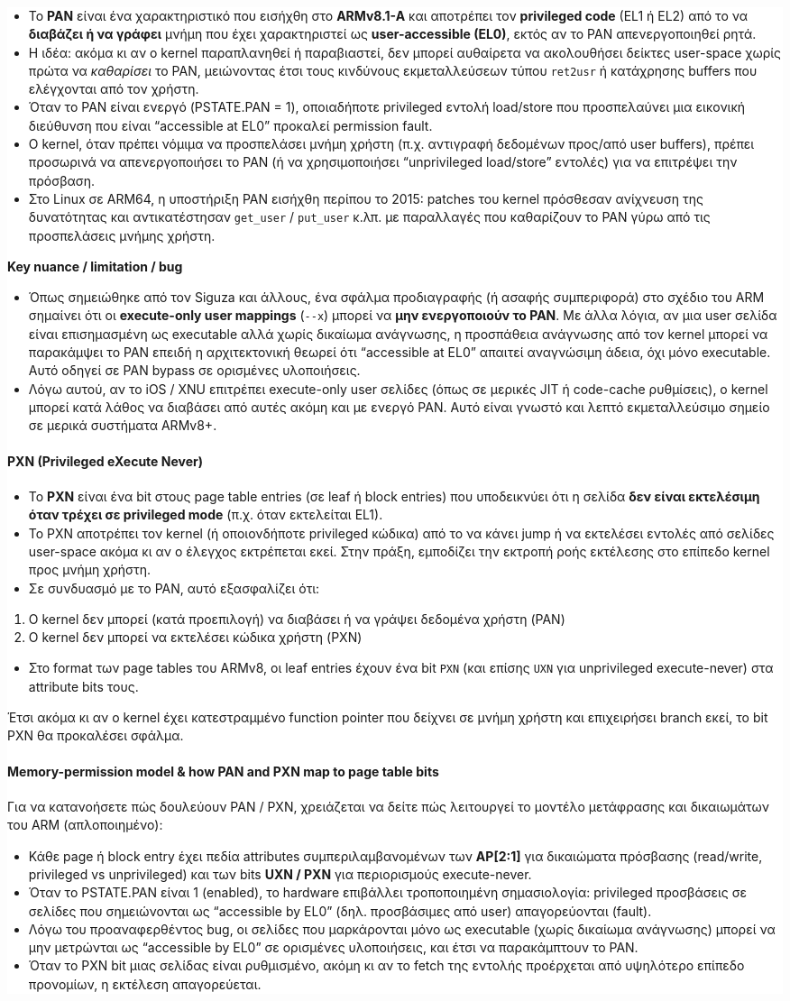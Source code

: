 - Το **PAN** είναι ένα χαρακτηριστικό που εισήχθη στο **ARMv8.1-A** και αποτρέπει τον **privileged code** (EL1 ή EL2) από το να **διαβάζει ή να γράφει** μνήμη που έχει χαρακτηριστεί ως **user-accessible (EL0)**, εκτός αν το PAN απενεργοποιηθεί ρητά.
- Η ιδέα: ακόμα κι αν ο kernel παραπλανηθεί ή παραβιαστεί, δεν μπορεί αυθαίρετα να ακολουθήσει δείκτες user-space χωρίς πρώτα να *καθαρίσει* το PAN, μειώνοντας έτσι τους κινδύνους εκμεταλλεύσεων τύπου `ret2usr` ή κατάχρησης buffers που ελέγχονται από τον χρήστη.
- Όταν το PAN είναι ενεργό (PSTATE.PAN = 1), οποιαδήποτε privileged εντολή load/store που προσπελαύνει μια εικονική διεύθυνση που είναι “accessible at EL0” προκαλεί permission fault.
- Ο kernel, όταν πρέπει νόμιμα να προσπελάσει μνήμη χρήστη (π.χ. αντιγραφή δεδομένων προς/από user buffers), πρέπει προσωρινά να απενεργοποιήσει το PAN (ή να χρησιμοποιήσει “unprivileged load/store” εντολές) για να επιτρέψει την πρόσβαση.
- Στο Linux σε ARM64, η υποστήριξη PAN εισήχθη περίπου το 2015: patches του kernel πρόσθεσαν ανίχνευση της δυνατότητας και αντικατέστησαν `get_user` / `put_user` κ.λπ. με παραλλαγές που καθαρίζουν το PAN γύρω από τις προσπελάσεις μνήμης χρήστη.

**Key nuance / limitation / bug**
- Όπως σημειώθηκε από τον Siguza και άλλους, ένα σφάλμα προδιαγραφής (ή ασαφής συμπεριφορά) στο σχέδιο του ARM σημαίνει ότι οι **execute-only user mappings** (`--x`) μπορεί να **μην ενεργοποιούν το PAN**. Με άλλα λόγια, αν μια user σελίδα είναι επισημασμένη ως executable αλλά χωρίς δικαίωμα ανάγνωσης, η προσπάθεια ανάγνωσης από τον kernel μπορεί να παρακάμψει το PAN επειδή η αρχιτεκτονική θεωρεί ότι “accessible at EL0” απαιτεί αναγνώσιμη άδεια, όχι μόνο executable. Αυτό οδηγεί σε PAN bypass σε ορισμένες υλοποιήσεις.
- Λόγω αυτού, αν το iOS / XNU επιτρέπει execute-only user σελίδες (όπως σε μερικές JIT ή code-cache ρυθμίσεις), ο kernel μπορεί κατά λάθος να διαβάσει από αυτές ακόμη και με ενεργό PAN. Αυτό είναι γνωστό και λεπτό εκμεταλλεύσιμο σημείο σε μερικά συστήματα ARMv8+.

#### PXN (Privileged eXecute Never)

- Το **PXN** είναι ένα bit στους page table entries (σε leaf ή block entries) που υποδεικνύει ότι η σελίδα **δεν είναι εκτελέσιμη όταν τρέχει σε privileged mode** (π.χ. όταν εκτελείται EL1).
- Το PXN αποτρέπει τον kernel (ή οποιονδήποτε privileged κώδικα) από το να κάνει jump ή να εκτελέσει εντολές από σελίδες user-space ακόμα κι αν ο έλεγχος εκτρέπεται εκεί. Στην πράξη, εμποδίζει την εκτροπή ροής εκτέλεσης στο επίπεδο kernel προς μνήμη χρήστη.
- Σε συνδυασμό με το PAN, αυτό εξασφαλίζει ότι:
1. Ο kernel δεν μπορεί (κατά προεπιλογή) να διαβάσει ή να γράψει δεδομένα χρήστη (PAN)
2. Ο kernel δεν μπορεί να εκτελέσει κώδικα χρήστη (PXN)
- Στο format των page tables του ARMv8, οι leaf entries έχουν ένα bit `PXN` (και επίσης `UXN` για unprivileged execute-never) στα attribute bits τους.

Έτσι ακόμα κι αν ο kernel έχει κατεστραμμένο function pointer που δείχνει σε μνήμη χρήστη και επιχειρήσει branch εκεί, το bit PXN θα προκαλέσει σφάλμα.

#### Memory-permission model & how PAN and PXN map to page table bits

Για να κατανοήσετε πώς δουλεύουν PAN / PXN, χρειάζεται να δείτε πώς λειτουργεί το μοντέλο μετάφρασης και δικαιωμάτων του ARM (απλοποιημένο):

- Κάθε page ή block entry έχει πεδία attributes συμπεριλαμβανομένων των **AP[2:1]** για δικαιώματα πρόσβασης (read/write, privileged vs unprivileged) και των bits **UXN / PXN** για περιορισμούς execute-never.
- Όταν το PSTATE.PAN είναι 1 (enabled), το hardware επιβάλλει τροποποιημένη σημασιολογία: privileged προσβάσεις σε σελίδες που σημειώνονται ως “accessible by EL0” (δηλ. προσβάσιμες από user) απαγορεύονται (fault).
- Λόγω του προαναφερθέντος bug, οι σελίδες που μαρκάρονται μόνο ως executable (χωρίς δικαίωμα ανάγνωσης) μπορεί να μην μετρώνται ως “accessible by EL0” σε ορισμένες υλοποιήσεις, και έτσι να παρακάμπτουν το PAN.
- Όταν το PXN bit μιας σελίδας είναι ρυθμισμένο, ακόμη κι αν το fetch της εντολής προέρχεται από υψηλότερο επίπεδο προνομίων, η εκτέλεση απαγορεύεται.
